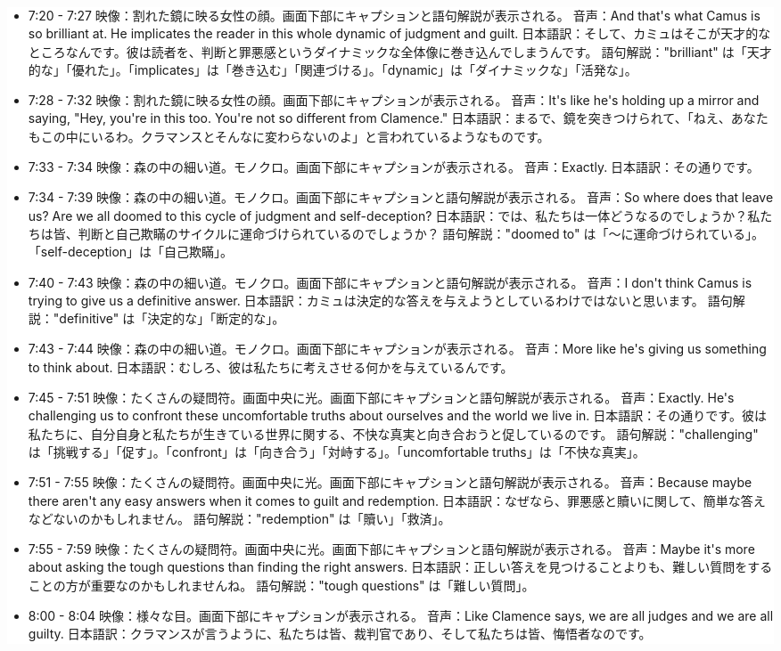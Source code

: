 *   7:20 - 7:27
    映像：割れた鏡に映る女性の顔。画面下部にキャプションと語句解説が表示される。
    音声：And that's what Camus is so brilliant at. He implicates the reader in this whole dynamic of judgment and guilt.
    日本語訳：そして、カミュはそこが天才的なところなんです。彼は読者を、判断と罪悪感というダイナミックな全体像に巻き込んでしまうんです。
    語句解説："brilliant" は「天才的な」「優れた」。「implicates」は「巻き込む」「関連づける」。「dynamic」は「ダイナミックな」「活発な」。

*   7:28 - 7:32
    映像：割れた鏡に映る女性の顔。画面下部にキャプションが表示される。
    音声：It's like he's holding up a mirror and saying, "Hey, you're in this too. You're not so different from Clamence."
    日本語訳：まるで、鏡を突きつけられて、「ねえ、あなたもこの中にいるわ。クラマンスとそんなに変わらないのよ」と言われているようなものです。

*   7:33 - 7:34
    映像：森の中の細い道。モノクロ。画面下部にキャプションが表示される。
    音声：Exactly.
    日本語訳：その通りです。

*   7:34 - 7:39
    映像：森の中の細い道。モノクロ。画面下部にキャプションと語句解説が表示される。
    音声：So where does that leave us? Are we all doomed to this cycle of judgment and self-deception?
    日本語訳：では、私たちは一体どうなるのでしょうか？私たちは皆、判断と自己欺瞞のサイクルに運命づけられているのでしょうか？
    語句解説："doomed to" は「〜に運命づけられている」。「self-deception」は「自己欺瞞」。

*   7:40 - 7:43
    映像：森の中の細い道。モノクロ。画面下部にキャプションと語句解説が表示される。
    音声：I don't think Camus is trying to give us a definitive answer.
    日本語訳：カミュは決定的な答えを与えようとしているわけではないと思います。
    語句解説："definitive" は「決定的な」「断定的な」。

*   7:43 - 7:44
    映像：森の中の細い道。モノクロ。画面下部にキャプションが表示される。
    音声：More like he's giving us something to think about.
    日本語訳：むしろ、彼は私たちに考えさせる何かを与えているんです。

*   7:45 - 7:51
    映像：たくさんの疑問符。画面中央に光。画面下部にキャプションと語句解説が表示される。
    音声：Exactly. He's challenging us to confront these uncomfortable truths about ourselves and the world we live in.
    日本語訳：その通りです。彼は私たちに、自分自身と私たちが生きている世界に関する、不快な真実と向き合おうと促しているのです。
    語句解説："challenging" は「挑戦する」「促す」。「confront」は「向き合う」「対峙する」。「uncomfortable truths」は「不快な真実」。

*   7:51 - 7:55
    映像：たくさんの疑問符。画面中央に光。画面下部にキャプションと語句解説が表示される。
    音声：Because maybe there aren't any easy answers when it comes to guilt and redemption.
    日本語訳：なぜなら、罪悪感と贖いに関して、簡単な答えなどないのかもしれません。
    語句解説："redemption" は「贖い」「救済」。

*   7:55 - 7:59
    映像：たくさんの疑問符。画面中央に光。画面下部にキャプションと語句解説が表示される。
    音声：Maybe it's more about asking the tough questions than finding the right answers.
    日本語訳：正しい答えを見つけることよりも、難しい質問をすることの方が重要なのかもしれませんね。
    語句解説："tough questions" は「難しい質問」。

*   8:00 - 8:04
    映像：様々な目。画面下部にキャプションが表示される。
    音声：Like Clamence says, we are all judges and we are all guilty.
    日本語訳：クラマンスが言うように、私たちは皆、裁判官であり、そして私たちは皆、悔悟者なのです。
